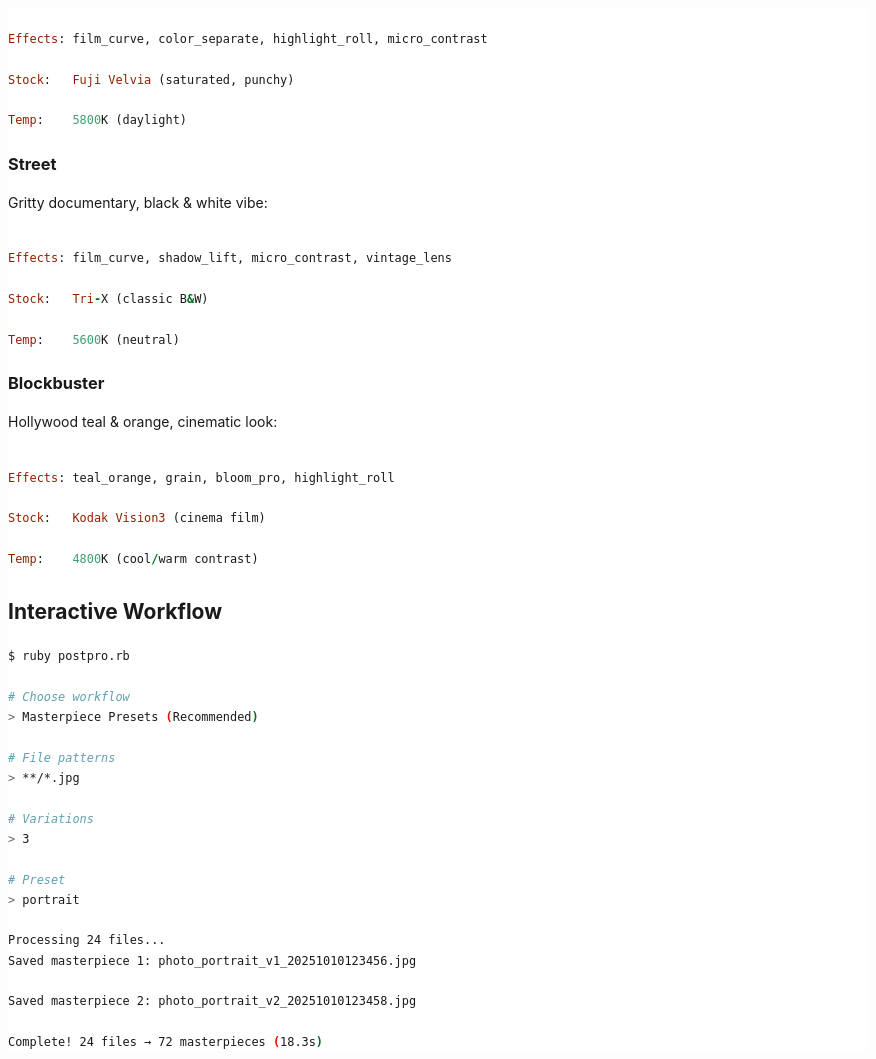 ```ruby

Effects: film_curve, color_separate, highlight_roll, micro_contrast

Stock:   Fuji Velvia (saturated, punchy)

Temp:    5800K (daylight)

```

### Street
Gritty documentary, black & white vibe:

```ruby

Effects: film_curve, shadow_lift, micro_contrast, vintage_lens

Stock:   Tri-X (classic B&W)

Temp:    5600K (neutral)

```

### Blockbuster
Hollywood teal & orange, cinematic look:

```ruby

Effects: teal_orange, grain, bloom_pro, highlight_roll

Stock:   Kodak Vision3 (cinema film)

Temp:    4800K (cool/warm contrast)

```

## Interactive Workflow
```bash
$ ruby postpro.rb

# Choose workflow
> Masterpiece Presets (Recommended)

# File patterns
> **/*.jpg

# Variations
> 3

# Preset
> portrait

Processing 24 files...
Saved masterpiece 1: photo_portrait_v1_20251010123456.jpg

Saved masterpiece 2: photo_portrait_v2_20251010123458.jpg

Complete! 24 files → 72 masterpieces (18.3s)

```
